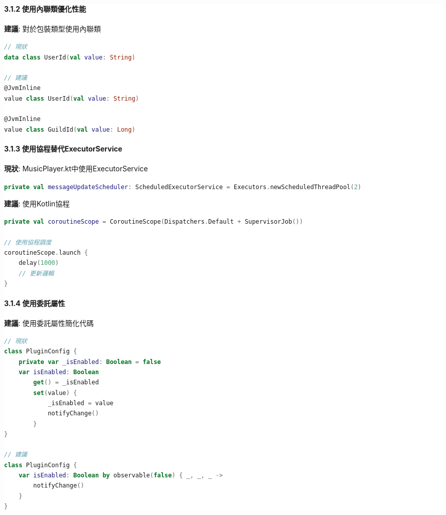 #### 3.1.2 使用內聯類優化性能

**建議**: 對於包裝類型使用內聯類

```kotlin
// 現狀
data class UserId(val value: String)

// 建議
@JvmInline
value class UserId(val value: String)

@JvmInline
value class GuildId(val value: Long)
```

#### 3.1.3 使用協程替代ExecutorService

**現狀**: MusicPlayer.kt中使用ExecutorService

```kotlin
private val messageUpdateScheduler: ScheduledExecutorService = Executors.newScheduledThreadPool(2)
```

**建議**: 使用Kotlin協程

```kotlin
private val coroutineScope = CoroutineScope(Dispatchers.Default + SupervisorJob())

// 使用協程調度
coroutineScope.launch {
    delay(1000)
    // 更新邏輯
}
```

#### 3.1.4 使用委託屬性

**建議**: 使用委託屬性簡化代碼

```kotlin
// 現狀
class PluginConfig {
    private var _isEnabled: Boolean = false
    var isEnabled: Boolean
        get() = _isEnabled
        set(value) {
            _isEnabled = value
            notifyChange()
        }
}

// 建議
class PluginConfig {
    var isEnabled: Boolean by observable(false) { _, _, _ ->
        notifyChange()
    }
}
```
